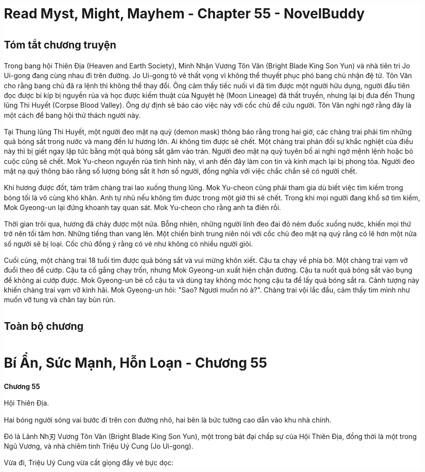# Read Myst, Might, Mayhem - Chapter 55 - NovelBuddy

## Tóm tắt chương truyện

Trong bang hội Thiên Địa (Heaven and Earth Society), Minh Nhận Vương Tôn Vân (Bright Blade King Son Yun) và nhà tiên tri Jo Ui-gong đang cùng nhau đi trên đường. Jo Ui-gong tỏ vẻ thất vọng vì không thể thuyết phục phó bang chủ nhận đệ tử. Tôn Vân cho rằng bang chủ đã ra lệnh thì không thể thay đổi. Ông cảm thấy tiếc nuối vì đã tìm được một người hữu dụng, người đầu tiên đọc được bí kíp bị nguyền rủa và học được kiếm thuật của Nguyệt hệ (Moon Lineage) đã thất truyền, nhưng lại bị đưa đến Thung lũng Thi Huyết (Corpse Blood Valley). Ông dự định sẽ báo cáo việc này với cốc chủ để cứu người. Tôn Vân nghi ngờ rằng đây là một cách để bang hội thử thách người này.

Tại Thung lũng Thi Huyết, một người đeo mặt nạ quỷ (demon mask) thông báo rằng trong hai giờ, các chàng trai phải tìm những quả bóng sắt trong nước và mang đến lư hương lớn. Ai không tìm được sẽ chết. Một chàng trai phản đối sự khắc nghiệt của điều này thì bị giết ngay lập tức bằng một quả bóng sắt găm vào trán. Người đeo mặt nạ quỷ tuyên bố ai nghi ngờ mệnh lệnh hoặc bỏ cuộc cũng sẽ chết. Mok Yu-cheon nguyền rủa tình hình này, vì anh đến đây làm con tin và kinh mạch lại bị phong tỏa. Người đeo mặt nạ quỷ thông báo rằng số lượng bóng sắt ít hơn số người, đồng nghĩa với việc chắc chắn sẽ có người chết.

Khi hương được đốt, tám trăm chàng trai lao xuống thung lũng. Mok Yu-cheon cũng phải tham gia dù biết việc tìm kiếm trong bóng tối là vô cùng khó khăn. Anh tự nhủ nếu không tìm được trong một giờ thì sẽ chết. Trong khi mọi người đang khổ sở tìm kiếm, Mok Gyeong-un lại đứng khoanh tay quan sát. Mok Yu-cheon cho rằng anh ta điên rồi.

Thời gian trôi qua, hương đã cháy được một nửa. Bỗng nhiên, những người lính đeo đai đỏ ném đuốc xuống nước, khiến mọi thứ trở nên tối tăm hơn. Những tiếng than vang lên. Một chiến binh trung niên nói với cốc chủ đeo mặt nạ quỷ rằng có lẽ hơn một nửa số người sẽ bị loại. Cốc chủ đồng ý rằng có vẻ như không có nhiều người giỏi.

Cuối cùng, một chàng trai 18 tuổi tìm được quả bóng sắt và vui mừng khôn xiết. Cậu ta chạy về phía bờ. Một chàng trai vạm vỡ đuổi theo để cướp. Cậu ta cố gắng chạy trốn, nhưng Mok Gyeong-un xuất hiện chặn đường. Cậu ta nuốt quả bóng sắt vào bụng để không ai cướp được. Mok Gyeong-un bẻ cổ cậu ta và dùng tay không móc họng cậu ta để lấy quả bóng sắt ra. Cảnh tượng này khiến chàng trai vạm vỡ kinh hãi. Mok Gyeong-un hỏi: "Sao? Ngươi muốn nó à?". Chàng trai vội lắc đầu, cảm thấy tim mình như muốn vỡ tung và chân tay bủn rủn.

## Toàn bộ chương

# Bí Ẩn, Sức Mạnh, Hỗn Loạn - Chương 55

**Chương 55**

Hội Thiên Địa.

Hai bóng người sóng vai bước đi trên con đường nhỏ, hai bên là bức tường cao dẫn vào khu nhà chính.

Đó là Lãnh Nh刃 Vương Tôn Vân (Bright Blade King Son Yun), một trong bát đại chấp sự của Hội Thiên Địa, đồng thời là một trong Ngũ Vương, và nhà chiêm tinh Triệu Uý Cung (Jo Ui-gong).

Vừa đi, Triệu Uý Cung vừa cất giọng đầy vẻ bực dọc:
